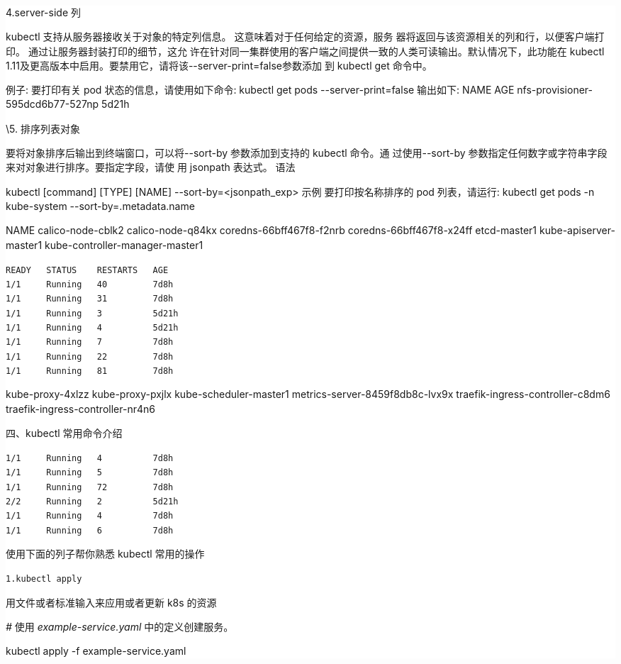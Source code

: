 4.server-side 列

kubectl 支持从服务器接收关于对象的特定列信息。 这意味着对于任何给定的资源，服务 器将返回与该资源相关的列和行，以便客户端打印。 通过让服务器封装打印的细节，这允 许在针对同一集群使用的客户端之间提供一致的人类可读输出。默认情况下，此功能在 kubectl 1.11及更高版本中启用。要禁用它，请将该--server-print=false参数添加 到 kubectl get 命令中。

例子:
 要打印有关 pod 状态的信息，请使用如下命令: kubectl get pods <pod-name> --server-print=false 输出如下:
 NAME AGE nfs-provisioner-595dcd6b77-527np 5d21h

\5. 排序列表对象

要将对象排序后输出到终端窗口，可以将--sort-by 参数添加到支持的 kubectl 命令。通 过使用--sort-by 参数指定任何数字或字符串字段来对对象进行排序。要指定字段，请使 用 jsonpath 表达式。
 语法

kubectl [command] [TYPE] [NAME] --sort-by=<jsonpath_exp> 示例
 要打印按名称排序的 pod 列表，请运行:
 kubectl get pods -n kube-system --sort-by=.metadata.name

NAME
 calico-node-cblk2 calico-node-q84kx coredns-66bff467f8-f2nrb coredns-66bff467f8-x24ff etcd-master1 kube-apiserver-master1 kube-controller-manager-master1

```
READY   STATUS    RESTARTS   AGE
1/1     Running   40         7d8h
1/1     Running   31         7d8h
1/1     Running   3          5d21h
1/1     Running   4          5d21h
1/1     Running   7          7d8h
1/1     Running   22         7d8h
1/1     Running   81         7d8h
```

kube-proxy-4xlzz kube-proxy-pxjlx kube-scheduler-master1 metrics-server-8459f8db8c-lvx9x traefik-ingress-controller-c8dm6 traefik-ingress-controller-nr4n6

四、kubectl 常用命令介绍

```
1/1     Running   4          7d8h
1/1     Running   5          7d8h
1/1     Running   72         7d8h
2/2     Running   2          5d21h
1/1     Running   4          7d8h
1/1     Running   6          7d8h
```

使用下面的列子帮你熟悉 kubectl 常用的操作

```
1.kubectl apply
```

用文件或者标准输入来应用或者更新 k8s 的资源

*#* 使用 *example-service.yaml* 中的定义创建服务。

kubectl apply -f example-service.yaml
